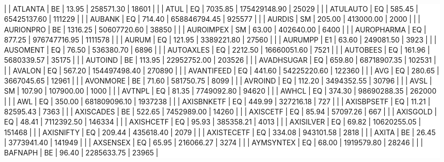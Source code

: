 |  | ATLANTA | BE | 13.95 | 258571.30 | 18601 |
|  | ATUL | EQ | 7035.85 | 175429148.90 | 25029 |
|  | ATULAUTO | EQ | 585.45 | 65425137.60 | 111229 |
|  | AUBANK | EQ | 714.40 | 658846794.45 | 925577 |
|  | AURDIS | SM | 205.00 | 413000.00 | 2000 |
|  | AURIONPRO | BE | 1316.25 | 50607720.60 | 38850 |
|  | AUROIMPEX | SM | 63.00 | 402640.00 | 6400 |
|  | AUROPHARMA | EQ | 877.25 | 976747716.95 | 1111578 |
|  | AURUM | EQ | 121.95 | 3389221.80 | 27560 |
|  | AURUMPP | E1 | 63.60 | 249081.50 | 3923 |
|  | AUSOMENT | EQ | 76.50 | 536380.70 | 6896 |
|  | AUTOAXLES | EQ | 2212.50 | 16660051.60 | 7521 |
|  | AUTOBEES | EQ | 161.96 | 5680339.57 | 35175 |
|  | AUTOIND | BE | 113.95 | 22952752.00 | 203526 |
|  | AVADHSUGAR | EQ | 659.80 | 68718907.35 | 102531 |
|  | AVALON | EQ | 567.20 | 154497498.40 | 270890 |
|  | AVANTIFEED | EQ | 441.60 | 54225220.60 | 122360 |
|  | AVG | EQ | 280.65 | 3667045.65 | 12961 |
|  | AVONMORE | BE | 71.60 | 581750.75 | 8099 |
|  | AVROIND | EQ | 112.20 | 3494352.55 | 30796 |
|  | AVSL | SM | 107.90 | 107900.00 | 1000 |
|  | AVTNPL | EQ | 81.35 | 7749092.80 | 94620 |
|  | AWHCL | EQ | 374.30 | 98690288.35 | 262000 |
|  | AWL | EQ | 350.00 | 681809096.10 | 1937238 |
|  | AXISBNKETF | EQ | 449.99 | 327216.18 | 727 |
|  | AXISBPSETF | EQ | 11.21 | 82595.43 | 7363 |
|  | AXISCADES | BE | 522.65 | 7452989.00 | 14260 |
|  | AXISCETF | EQ | 85.94 | 57097.26 | 667 |
|  | AXISGOLD | EQ | 48.41 | 7112392.50 | 146334 |
|  | AXISHCETF | EQ | 95.93 | 385358.21 | 4013 |
|  | AXISILVER | EQ | 69.82 | 10620255.05 | 151468 |
|  | AXISNIFTY | EQ | 209.44 | 435618.40 | 2079 |
|  | AXISTECETF | EQ | 334.08 | 943101.58 | 2818 |
|  | AXITA | BE | 26.45 | 3773941.40 | 141949 |
|  | AXSENSEX | EQ | 65.95 | 216066.27 | 3274 |
|  | AYMSYNTEX | EQ | 68.00 | 1919579.80 | 28246 |
|  | BAFNAPH | BE | 96.40 | 2285633.75 | 23965 |
